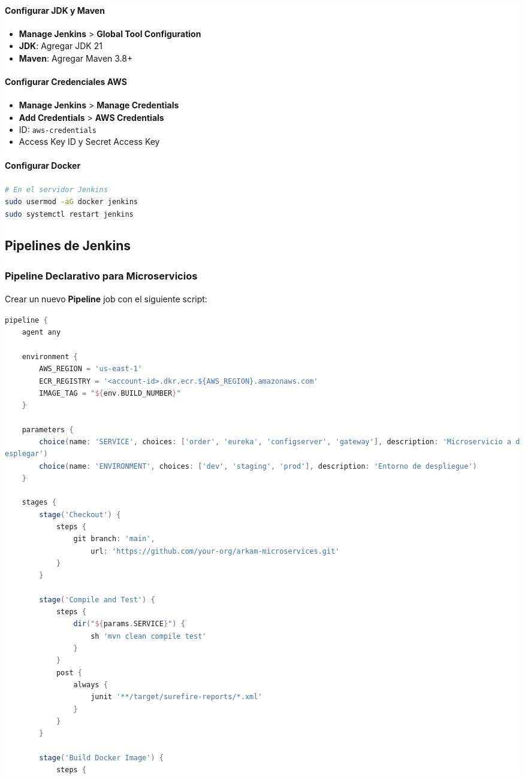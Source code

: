 #### Configurar JDK y Maven
- **Manage Jenkins** > **Global Tool Configuration**
- **JDK**: Agregar JDK 21
- **Maven**: Agregar Maven 3.8+

#### Configurar Credenciales AWS
- **Manage Jenkins** > **Manage Credentials**
- **Add Credentials** > **AWS Credentials**
- ID: `aws-credentials`
- Access Key ID y Secret Access Key

#### Configurar Docker
```bash
# En el servidor Jenkins
sudo usermod -aG docker jenkins
sudo systemctl restart jenkins
```

## Pipelines de Jenkins

### Pipeline Declarativo para Microservicios

Crear un nuevo **Pipeline** job con el siguiente script:

```groovy
pipeline {
    agent any

    environment {
        AWS_REGION = 'us-east-1'
        ECR_REGISTRY = '<account-id>.dkr.ecr.${AWS_REGION}.amazonaws.com'
        IMAGE_TAG = "${env.BUILD_NUMBER}"
    }

    parameters {
        choice(name: 'SERVICE', choices: ['order', 'eureka', 'configserver', 'gateway'], description: 'Microservicio a desplegar')
        choice(name: 'ENVIRONMENT', choices: ['dev', 'staging', 'prod'], description: 'Entorno de despliegue')
    }

    stages {
        stage('Checkout') {
            steps {
                git branch: 'main',
                    url: 'https://github.com/your-org/arkam-microservices.git'
            }
        }

        stage('Compile and Test') {
            steps {
                dir("${params.SERVICE}") {
                    sh 'mvn clean compile test'
                }
            }
            post {
                always {
                    junit '**/target/surefire-reports/*.xml'
                }
            }
        }

        stage('Build Docker Image') {
            steps {
```